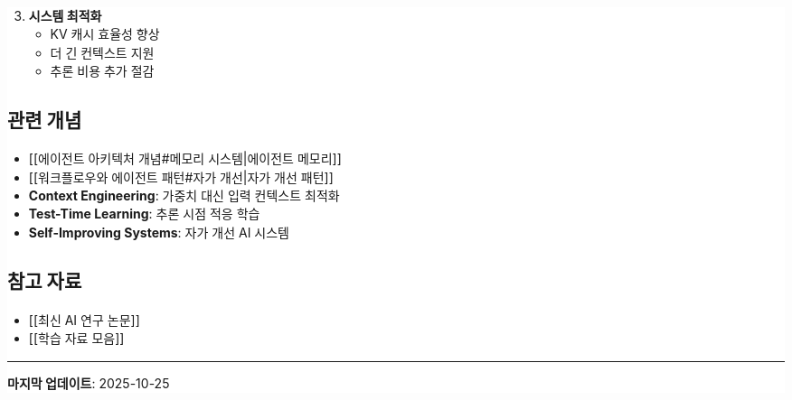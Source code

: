 3. **시스템 최적화**
   - KV 캐시 효율성 향상
   - 더 긴 컨텍스트 지원
   - 추론 비용 추가 절감

## 관련 개념

- [[에이전트 아키텍처 개념#메모리 시스템|에이전트 메모리]]
- [[워크플로우와 에이전트 패턴#자가 개선|자가 개선 패턴]]
- **Context Engineering**: 가중치 대신 입력 컨텍스트 최적화
- **Test-Time Learning**: 추론 시점 적응 학습
- **Self-Improving Systems**: 자가 개선 AI 시스템

## 참고 자료

- [[최신 AI 연구 논문]]
- [[학습 자료 모음]]

---

**마지막 업데이트**: 2025-10-25

